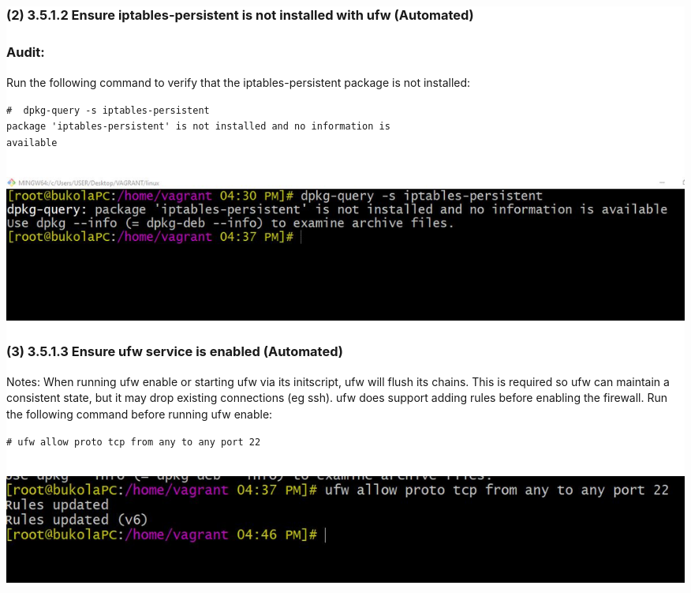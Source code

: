 


### (2)   3.5.1.2 Ensure iptables-persistent is not installed with ufw (Automated)

### Audit:
Run the following command to verify that the iptables-persistent package is not installed:

```console
#  dpkg-query -s iptables-persistent
package 'iptables-persistent' is not installed and no information is
available

```
<br>
<img src="./images/ip-tables.JPG">
<br>  



### (3)   3.5.1.3 Ensure ufw service is enabled (Automated)

Notes:
 When running ufw enable or starting ufw via its initscript, ufw will flush its chains.
 This is required so ufw can maintain a consistent state, but it may drop existing
 connections (eg ssh). ufw does support adding rules before enabling the firewall.
 Run the following command before running ufw enable:

```console
# ufw allow proto tcp from any to any port 22

```
<br>
<img src="./images/ufwallowPort22.JPG">
<br>

